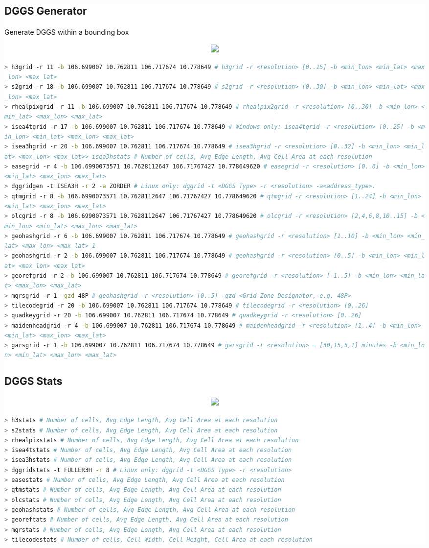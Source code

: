 ## DGGS Generator
Generate DGGS within a bounding box

<div align="center">
  <img src="https://raw.githubusercontent.com/thangqd/vgridtools/main/images/readme/dggsgenerator_h3.png">
</div>

``` bash
> h3grid -r 11 -b 106.699007 10.762811 106.717674 10.778649 # h3grid -r <resolution> [0..15] -b <min_lon> <min_lat> <max_lon> <max_lat>
> s2grid -r 18 -b 106.699007 10.762811 106.717674 10.778649 # s2grid -r <resolution> [0..30] -b <min_lon> <min_lat> <max_lon> <max_lat>
> rhealpixgrid -r 11 -b 106.699007 10.762811 106.717674 10.778649 # rhealpix2grid -r <resolution> [0..30] -b <min_lon> <min_lat> <max_lon> <max_lat>
> isea4tgrid -r 17 -b 106.699007 10.762811 106.717674 10.778649 # Windows only: isea4tgrid -r <resolution> [0..25] -b <min_lon> <min_lat> <max_lon> <max_lat>
> isea3hgrid -r 20 -b 106.699007 10.762811 106.717674 10.778649 # isea3hgrid -r <resolution> [0..32] -b <min_lon> <min_lat> <max_lon> <max_lat>> isea3hstats # Number of cells, Avg Edge Length, Avg Cell Area at each resolution
> easegrid -r 4 -b 106.6990073571 10.7628112647 106.71767427 10.778649620 # easegrid -r <resolution> [0..6] -b <min_lon> <min_lat> <max_lon> <max_lat>
> dggridgen -t ISEA3H -r 2 -a ZORDER # Linux only: dggrid -t <DGGS Type> -r <resolution> -a<address_type>. 
> qtmgrid -r 8 -b 106.6990073571 10.7628112647 106.71767427 10.778649620 # qtmgrid -r <resolution> [1..24] -b <min_lon> <min_lat> <max_lon> <max_lat>
> olcgrid -r 8 -b 106.6990073571 10.7628112647 106.71767427 10.778649620 # olcgrid -r <resolution> [2,4,6,8,10..15] -b <min_lon> <min_lat> <max_lon> <max_lat>
> geohashgrid -r 6 -b 106.699007 10.762811 106.717674 10.778649 # geohashgrid -r <resolution> [1..10] -b <min_lon> <min_lat> <max_lon> <max_lat> 1
> geohashgrid -r 2 -b 106.699007 10.762811 106.717674 10.778649 # geohashgrid -r <resolution> [0..5] -b <min_lon> <min_lat> <max_lon> <max_lat> 
> georefgrid -r 2 -b 106.699007 10.762811 106.717674 10.778649 # georefgrid -r <resolution> [-1..5] -b <min_lon> <min_lat> <max_lon> <max_lat> 
> mgrsgrid -r 1 -gzd 48P # geohashgrid -r <resolution> [0..5] -gzd <Grid Zone Designator, e.g. 48P>
> tilecodegrid -r 20 -b 106.699007 10.762811 106.717674 10.778649 # tilecodegrid -r <resolution> [0..26] 
> quadkeygrid -r 20 -b 106.699007 10.762811 106.717674 10.778649 # quadkeygrid -r <resolution> [0..26] 
> maidenheadgrid -r 4 -b 106.699007 10.762811 106.717674 10.778649 # maidenheadgrid -r <resolution> [1..4] -b <min_lon> <min_lat> <max_lon> <max_lat>
> garsgrid -r 1 -b 106.699007 10.762811 106.717674 10.778649 # garsgrid -r <resolution> = [30,15,5,1] minutes -b <min_lon> <min_lat> <max_lon> <max_lat>
```

## DGGS Stats
<div align="center">
  <img src="https://raw.githubusercontent.com/thangqd/vgridtools/main/images/readme/dggsstats.png">
</div>

``` bash
> h3stats # Number of cells, Avg Edge Length, Avg Cell Area at each resolution
> s2stats # Number of cells, Avg Edge Length, Avg Cell Area at each resolution
> rhealpixstats # Number of cells, Avg Edge Length, Avg Cell Area at each resolution
> isea4tstats # Number of cells, Avg Edge Length, Avg Cell Area at each resolution
> isea3hstats # Number of cells, Avg Edge Length, Avg Cell Area at each resolution
> dggridstats -t FULLER3H -r 8 # Linux only: dggrid -t <DGGS Type> -r <resolution>
> easestats # Number of cells, Avg Edge Length, Avg Cell Area at each resolution
> qtmstats # Number of cells, Avg Edge Length, Avg Cell Area at each resolution
> olcstats # Number of cells, Avg Edge Length, Avg Cell Area at each resolution
> geohashstats # Number of cells, Avg Edge Length, Avg Cell Area at each resolution
> georeftats # Number of cells, Avg Edge Length, Avg Cell Area at each resolution
> mgrstats # Number of cells, Avg Edge Length, Avg Cell Area at each resolution
> tilecodestats # Number of cells, Cell Width, Cell Height, Cell Area at each resolution
```